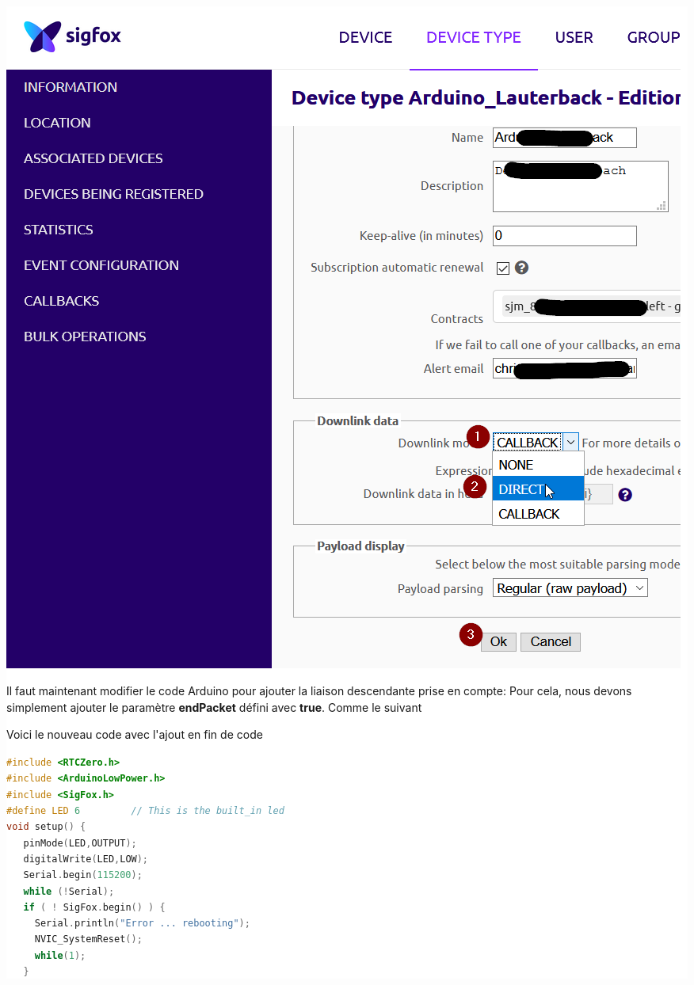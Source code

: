 ![Alt text](blob/master/device-direct.png "Choix du mode DIRECT")

Il faut maintenant modifier le code Arduino pour ajouter la liaison descendante prise en compte:
Pour cela, nous devons simplement ajouter le paramètre __endPacket__ défini avec __true__. Comme le suivant

Voici le nouveau code avec l'ajout en fin de code

```C
#include <RTCZero.h>
#include <ArduinoLowPower.h>
#include <SigFox.h>
#define LED 6         // This is the built_in led
void setup() {
   pinMode(LED,OUTPUT);
   digitalWrite(LED,LOW);
   Serial.begin(115200);
   while (!Serial);
   if ( ! SigFox.begin() ) {
     Serial.println("Error ... rebooting");
     NVIC_SystemReset();
     while(1);
   }
```